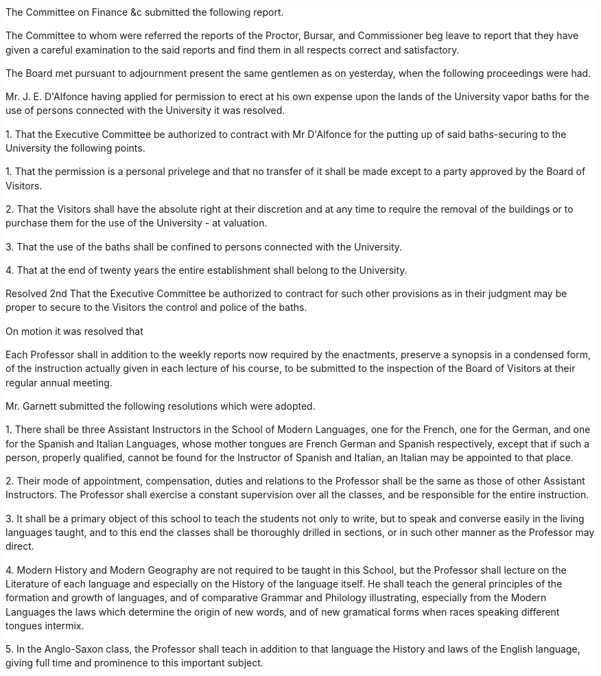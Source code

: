 The Committee on Finance &c submitted the following report.

The Committee to whom were referred the reports of the Proctor, Bursar, and Commissioner beg leave to report that they have given a careful examination to the said reports and find them in all respects correct and satisfactory.

The Board met pursuant to adjournment present the same gentlemen as on yesterday, when the following proceedings were had.

Mr. J. E. D'Alfonce having applied for permission to erect at his own expense upon the lands of the University vapor baths for the use of persons connected with the University it was resolved.

1\. That the Executive Committee be authorized to contract with Mr D'Alfonce for the putting up of said baths-securing to the University the following points.

1\. That the permission is a personal privelege and that no transfer of it shall be made except to a party approved by the Board of Visitors.

2\. That the Visitors shall have the absolute right at their discretion and at any time to require the removal of the buildings or to purchase them for the use of the University - at valuation.

3\. That the use of the baths shall be confined to persons connected with the University.

4\. That at the end of twenty years the entire establishment shall belong to the University.

Resolved 2nd That the Executive Committee be authorized to contract for such other provisions as in their judgment may be proper to secure to the Visitors the control and police of the baths.

On motion it was resolved that

Each Professor shall in addition to the weekly reports now required by the enactments, preserve a synopsis in a condensed form, of the instruction actually given in each lecture of his course, to be submitted to the inspection of the Board of Visitors at their regular annual meeting.

Mr. Garnett submitted the following resolutions which were adopted.

1\. There shall be three Assistant Instructors in the School of Modern Languages, one for the French, one for the German, and one for the Spanish and Italian Languages, whose mother tongues are French German and Spanish respectively, except that if such a person, properly qualified, cannot be found for the Instructor of Spanish and Italian, an Italian may be appointed to that place.

2\. Their mode of appointment, compensation, duties and relations to the Professor shall be the same as those of other Assistant Instructors. The Professor shall exercise a constant supervision over all the classes, and be responsible for the entire instruction.

3\. It shall be a primary object of this school to teach the students not only to write, but to speak and converse easily in the living languages taught, and to this end the classes shall be thoroughly drilled in sections, or in such other manner as the Professor may direct.

4\. Modern History and Modern Geography are not required to be taught in this School, but the Professor shall lecture on the Literature of each language and especially on the History of the language itself. He shall teach the general principles of the formation and growth of languages, and of comparative Grammar and Philology illustrating, especially from the Modern Languages the laws which determine the origin of new words, and of new gramatical forms when races speaking different tongues intermix.

5\. In the Anglo-Saxon class, the Professor shall teach in addition to that language the History and laws of the English language, giving full time and prominence to this important subject.
